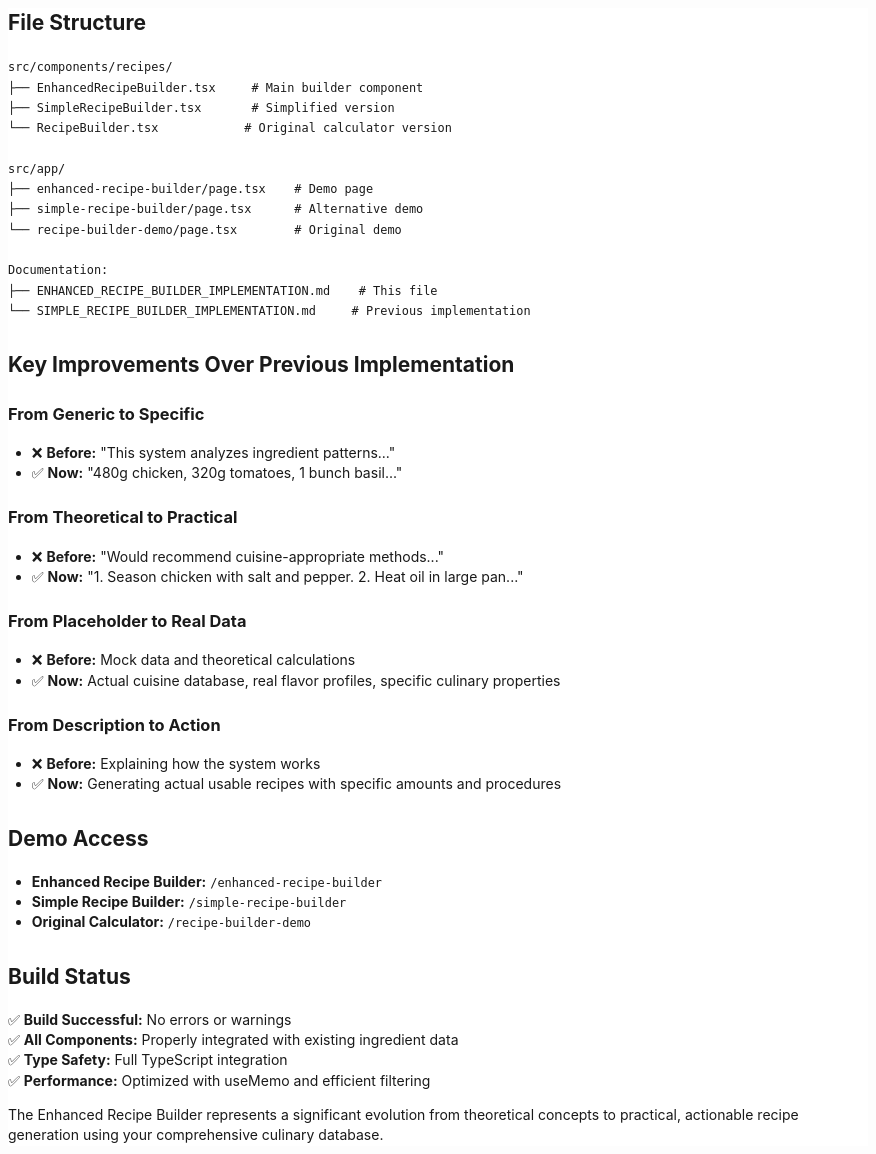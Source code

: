 ## File Structure

```
src/components/recipes/
├── EnhancedRecipeBuilder.tsx     # Main builder component
├── SimpleRecipeBuilder.tsx       # Simplified version
└── RecipeBuilder.tsx            # Original calculator version

src/app/
├── enhanced-recipe-builder/page.tsx    # Demo page
├── simple-recipe-builder/page.tsx      # Alternative demo
└── recipe-builder-demo/page.tsx        # Original demo

Documentation:
├── ENHANCED_RECIPE_BUILDER_IMPLEMENTATION.md    # This file
└── SIMPLE_RECIPE_BUILDER_IMPLEMENTATION.md     # Previous implementation
```

## Key Improvements Over Previous Implementation

### **From Generic to Specific**
- ❌ **Before:** "This system analyzes ingredient patterns..."
- ✅ **Now:** "480g chicken, 320g tomatoes, 1 bunch basil..."

### **From Theoretical to Practical**
- ❌ **Before:** "Would recommend cuisine-appropriate methods..."  
- ✅ **Now:** "1. Season chicken with salt and pepper. 2. Heat oil in large pan..."

### **From Placeholder to Real Data**
- ❌ **Before:** Mock data and theoretical calculations
- ✅ **Now:** Actual cuisine database, real flavor profiles, specific culinary properties

### **From Description to Action**
- ❌ **Before:** Explaining how the system works
- ✅ **Now:** Generating actual usable recipes with specific amounts and procedures

## Demo Access

- **Enhanced Recipe Builder:** `/enhanced-recipe-builder`
- **Simple Recipe Builder:** `/simple-recipe-builder` 
- **Original Calculator:** `/recipe-builder-demo`

## Build Status

✅ **Build Successful:** No errors or warnings  
✅ **All Components:** Properly integrated with existing ingredient data  
✅ **Type Safety:** Full TypeScript integration  
✅ **Performance:** Optimized with useMemo and efficient filtering  

The Enhanced Recipe Builder represents a significant evolution from theoretical concepts to practical, actionable recipe generation using your comprehensive culinary database. 